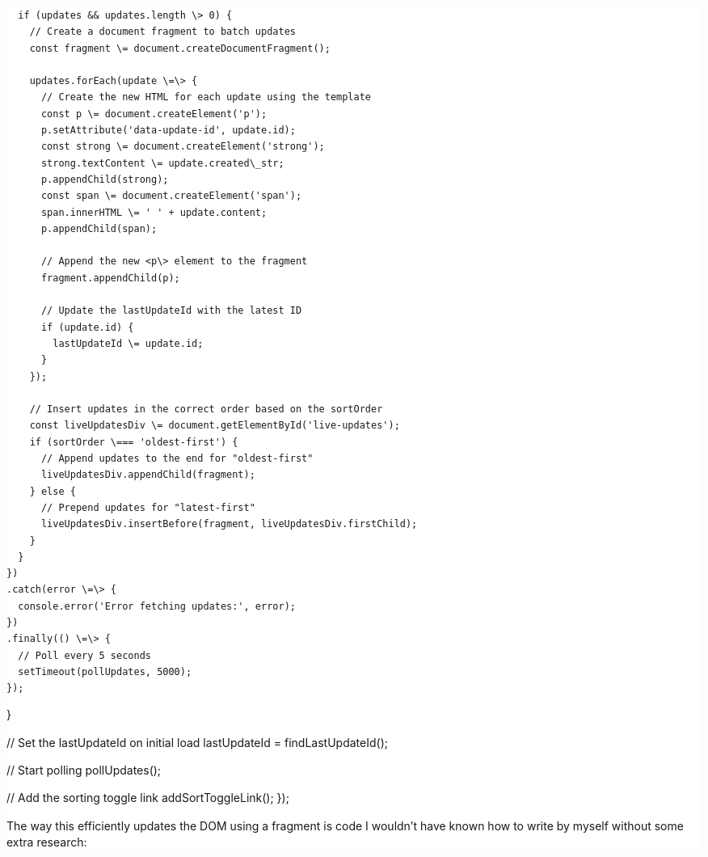       if (updates && updates.length \> 0) {
        // Create a document fragment to batch updates
        const fragment \= document.createDocumentFragment();

        updates.forEach(update \=\> {
          // Create the new HTML for each update using the template
          const p \= document.createElement('p');
          p.setAttribute('data-update-id', update.id);
          const strong \= document.createElement('strong');
          strong.textContent \= update.created\_str;
          p.appendChild(strong);
          const span \= document.createElement('span');
          span.innerHTML \= ' ' + update.content;
          p.appendChild(span);
          
          // Append the new <p\> element to the fragment
          fragment.appendChild(p);

          // Update the lastUpdateId with the latest ID
          if (update.id) {
            lastUpdateId \= update.id;
          }
        });

        // Insert updates in the correct order based on the sortOrder
        const liveUpdatesDiv \= document.getElementById('live-updates');
        if (sortOrder \=== 'oldest-first') {
          // Append updates to the end for "oldest-first"
          liveUpdatesDiv.appendChild(fragment);
        } else {
          // Prepend updates for "latest-first"
          liveUpdatesDiv.insertBefore(fragment, liveUpdatesDiv.firstChild);
        }
      }
    })
    .catch(error \=\> {
      console.error('Error fetching updates:', error);
    })
    .finally(() \=\> {
      // Poll every 5 seconds
      setTimeout(pollUpdates, 5000);
    });
}

// Set the lastUpdateId on initial load
lastUpdateId \= findLastUpdateId();

// Start polling
pollUpdates();

// Add the sorting toggle link
addSortToggleLink();
});

The way this efficiently updates the DOM using a fragment is code I wouldn’t have known how to write by myself without some extra research:
